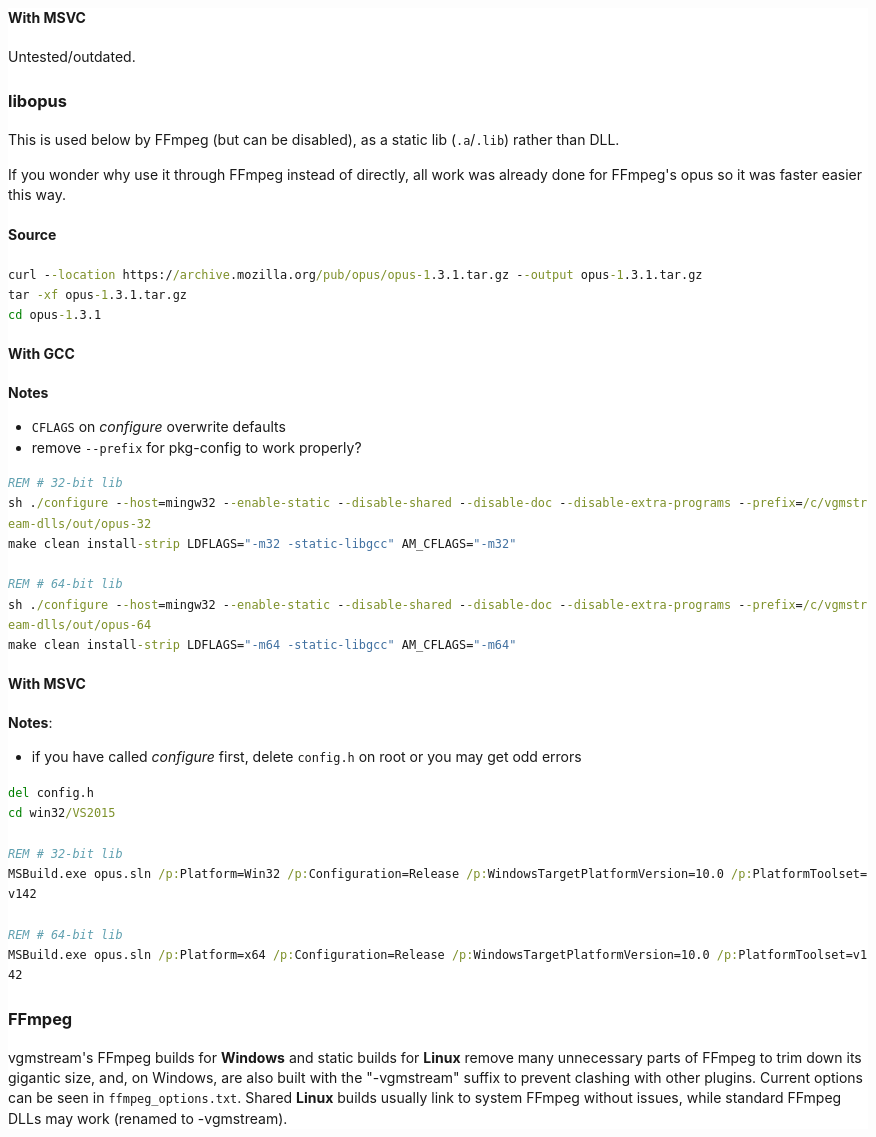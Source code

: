 #### With MSVC
Untested/outdated.


### libopus
This is used below by FFmpeg (but can be disabled), as a static lib (`.a`/`.lib`) rather than DLL.

If you wonder why use it through FFmpeg instead of directly, all work was already done for FFmpeg's opus so it was faster easier this way.

#### Source
```bat
curl --location https://archive.mozilla.org/pub/opus/opus-1.3.1.tar.gz --output opus-1.3.1.tar.gz
tar -xf opus-1.3.1.tar.gz
cd opus-1.3.1
```

#### With GCC
**Notes**
- `CFLAGS` on *configure* overwrite defaults
- remove `--prefix` for pkg-config to work properly?

```bat
REM # 32-bit lib
sh ./configure --host=mingw32 --enable-static --disable-shared --disable-doc --disable-extra-programs --prefix=/c/vgmstream-dlls/out/opus-32
make clean install-strip LDFLAGS="-m32 -static-libgcc" AM_CFLAGS="-m32"

REM # 64-bit lib
sh ./configure --host=mingw32 --enable-static --disable-shared --disable-doc --disable-extra-programs --prefix=/c/vgmstream-dlls/out/opus-64
make clean install-strip LDFLAGS="-m64 -static-libgcc" AM_CFLAGS="-m64"
```

#### With MSVC
**Notes**:
- if you have called *configure* first, delete `config.h` on root or you may get odd errors

```bat
del config.h
cd win32/VS2015

REM # 32-bit lib
MSBuild.exe opus.sln /p:Platform=Win32 /p:Configuration=Release /p:WindowsTargetPlatformVersion=10.0 /p:PlatformToolset=v142

REM # 64-bit lib
MSBuild.exe opus.sln /p:Platform=x64 /p:Configuration=Release /p:WindowsTargetPlatformVersion=10.0 /p:PlatformToolset=v142
```

### FFmpeg
vgmstream's FFmpeg builds for **Windows** and static builds for **Linux** remove many unnecessary parts of FFmpeg to trim down its gigantic size, and, on Windows, are also built with the "-vgmstream" suffix to prevent clashing with other plugins. Current options can be seen in `ffmpeg_options.txt`. Shared **Linux** builds usually link to system FFmpeg without issues, while standard FFmpeg DLLs may work (renamed to -vgmstream).

